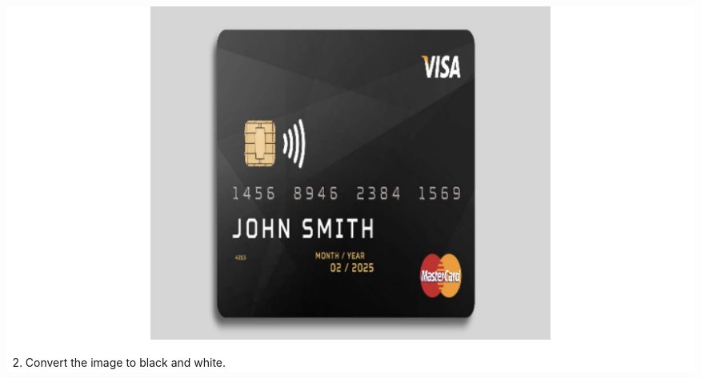 <div align="center"><img src="static/step-1.jpg" width="500"></div>

2. Convert the image to black and white.